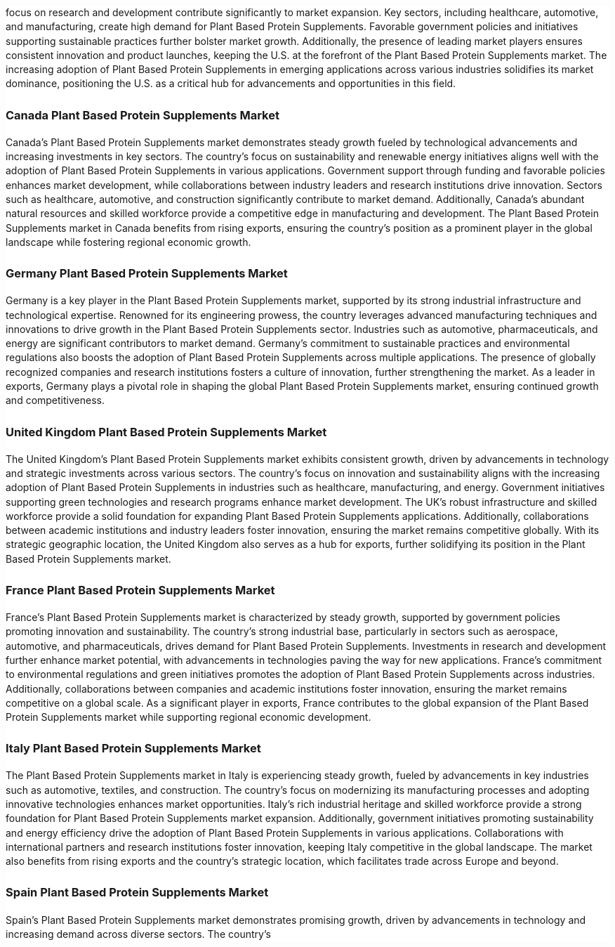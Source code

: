 focus on research and development contribute significantly to market expansion. Key sectors, including healthcare, automotive, and manufacturing, create high demand for Plant Based Protein Supplements. Favorable government policies and initiatives supporting sustainable practices further bolster market growth. Additionally, the presence of leading market players ensures consistent innovation and product launches, keeping the U.S. at the forefront of the Plant Based Protein Supplements market. The increasing adoption of Plant Based Protein Supplements in emerging applications across various industries solidifies its market dominance, positioning the U.S. as a critical hub for advancements and opportunities in this field.</p><h3>Canada Plant Based Protein Supplements Market</h3><p>Canada&rsquo;s Plant Based Protein Supplements market demonstrates steady growth fueled by technological advancements and increasing investments in key sectors. The country&rsquo;s focus on sustainability and renewable energy initiatives aligns well with the adoption of Plant Based Protein Supplements in various applications. Government support through funding and favorable policies enhances market development, while collaborations between industry leaders and research institutions drive innovation. Sectors such as healthcare, automotive, and construction significantly contribute to market demand. Additionally, Canada&rsquo;s abundant natural resources and skilled workforce provide a competitive edge in manufacturing and development. The Plant Based Protein Supplements market in Canada benefits from rising exports, ensuring the country&rsquo;s position as a prominent player in the global landscape while fostering regional economic growth.</p><h3>Germany Plant Based Protein Supplements Market</h3><p>Germany is a key player in the Plant Based Protein Supplements market, supported by its strong industrial infrastructure and technological expertise. Renowned for its engineering prowess, the country leverages advanced manufacturing techniques and innovations to drive growth in the Plant Based Protein Supplements sector. Industries such as automotive, pharmaceuticals, and energy are significant contributors to market demand. Germany&rsquo;s commitment to sustainable practices and environmental regulations also boosts the adoption of Plant Based Protein Supplements across multiple applications. The presence of globally recognized companies and research institutions fosters a culture of innovation, further strengthening the market. As a leader in exports, Germany plays a pivotal role in shaping the global Plant Based Protein Supplements market, ensuring continued growth and competitiveness.</p><h3>United Kingdom Plant Based Protein Supplements Market</h3><p>The United Kingdom&rsquo;s Plant Based Protein Supplements market exhibits consistent growth, driven by advancements in technology and strategic investments across various sectors. The country&rsquo;s focus on innovation and sustainability aligns with the increasing adoption of Plant Based Protein Supplements in industries such as healthcare, manufacturing, and energy. Government initiatives supporting green technologies and research programs enhance market development. The UK&rsquo;s robust infrastructure and skilled workforce provide a solid foundation for expanding Plant Based Protein Supplements applications. Additionally, collaborations between academic institutions and industry leaders foster innovation, ensuring the market remains competitive globally. With its strategic geographic location, the United Kingdom also serves as a hub for exports, further solidifying its position in the Plant Based Protein Supplements market.</p><h3>France Plant Based Protein Supplements Market</h3><p>France&rsquo;s Plant Based Protein Supplements market is characterized by steady growth, supported by government policies promoting innovation and sustainability. The country&rsquo;s strong industrial base, particularly in sectors such as aerospace, automotive, and pharmaceuticals, drives demand for Plant Based Protein Supplements. Investments in research and development further enhance market potential, with advancements in technologies paving the way for new applications. France&rsquo;s commitment to environmental regulations and green initiatives promotes the adoption of Plant Based Protein Supplements across industries. Additionally, collaborations between companies and academic institutions foster innovation, ensuring the market remains competitive on a global scale. As a significant player in exports, France contributes to the global expansion of the Plant Based Protein Supplements market while supporting regional economic development.</p><h3>Italy Plant Based Protein Supplements Market</h3><p>The Plant Based Protein Supplements market in Italy is experiencing steady growth, fueled by advancements in key industries such as automotive, textiles, and construction. The country&rsquo;s focus on modernizing its manufacturing processes and adopting innovative technologies enhances market opportunities. Italy&rsquo;s rich industrial heritage and skilled workforce provide a strong foundation for Plant Based Protein Supplements market expansion. Additionally, government initiatives promoting sustainability and energy efficiency drive the adoption of Plant Based Protein Supplements in various applications. Collaborations with international partners and research institutions foster innovation, keeping Italy competitive in the global landscape. The market also benefits from rising exports and the country&rsquo;s strategic location, which facilitates trade across Europe and beyond.</p><h3>Spain Plant Based Protein Supplements Market</h3><p>Spain&rsquo;s Plant Based Protein Supplements market demonstrates promising growth, driven by advancements in technology and increasing demand across diverse sectors. The country&rsquo;s